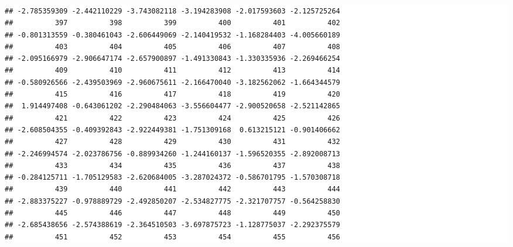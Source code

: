     ## -2.785359309 -2.442110229 -3.743082118 -3.194283908 -2.017593603 -2.125725264 
    ##          397          398          399          400          401          402 
    ## -0.801313559 -0.380461043 -2.606449069 -2.140419532 -1.168284403 -4.005660189 
    ##          403          404          405          406          407          408 
    ## -2.095166979 -2.906647174 -2.657900897 -1.491330843 -1.330335936 -2.269466254 
    ##          409          410          411          412          413          414 
    ## -0.580926566 -2.439503969 -2.960675611 -2.166470040 -3.182562062 -1.664344579 
    ##          415          416          417          418          419          420 
    ##  1.914497408 -0.643061202 -2.290484063 -3.556604477 -2.900520658 -2.521142865 
    ##          421          422          423          424          425          426 
    ## -2.608504355 -0.409392843 -2.922449381 -1.751309168  0.613215121 -0.901406662 
    ##          427          428          429          430          431          432 
    ## -2.246994574 -2.023786756 -0.889934260 -1.244160137 -1.596520355 -2.892008713 
    ##          433          434          435          436          437          438 
    ## -0.284125711 -1.705129583 -2.620684005 -3.287024372 -0.586701795 -1.570308718 
    ##          439          440          441          442          443          444 
    ## -2.883375227 -0.978889729 -2.492850207 -2.534827775 -2.321707757 -0.564258830 
    ##          445          446          447          448          449          450 
    ## -2.685438656 -2.574388619 -2.364510503 -3.697875723 -1.128775037 -2.292375579 
    ##          451          452          453          454          455          456 